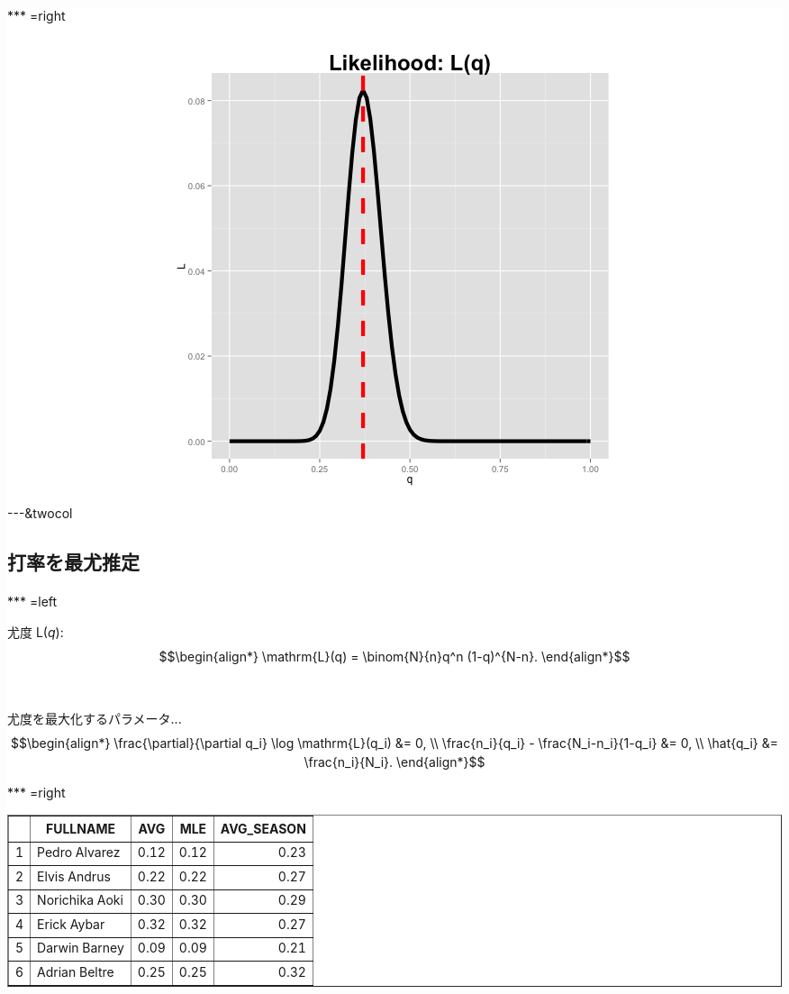 *** =right

<img src="figure/unnamed-chunk-3.png" title="plot of chunk unnamed-chunk-3" alt="plot of chunk unnamed-chunk-3" width="\textwidth" style="display: block; margin: auto;" />

---&twocol

## 打率を最尤推定

*** =left

尤度 $\mathrm{L}(q)$:
$$\begin{align*}
 \mathrm{L}(q) = \binom{N}{n}q^n (1-q)^{N-n}.
\end{align*}$$

<br>

尤度を最大化するパラメータ...
$$\begin{align*}
\frac{\partial}{\partial q_i} \log \mathrm{L}(q_i) &= 0, \\
  \frac{n_i}{q_i} - \frac{N_i-n_i}{1-q_i} &= 0, \\ 
  \hat{q_i} &= \frac{n_i}{N_i}. 
\end{align*}$$

*** =right



<TABLE border=1>
<TR> <TH>  </TH> <TH> FULLNAME </TH> <TH> AVG </TH> <TH> MLE </TH> <TH> AVG_SEASON </TH>  </TR>
  <TR> <TD align="right"> 1 </TD> <TD> Pedro Alvarez </TD> <TD align="right"> 0.12 </TD> <TD align="right"> 0.12 </TD> <TD align="right"> 0.23 </TD> </TR>
  <TR> <TD align="right"> 2 </TD> <TD> Elvis Andrus </TD> <TD align="right"> 0.22 </TD> <TD align="right"> 0.22 </TD> <TD align="right"> 0.27 </TD> </TR>
  <TR> <TD align="right"> 3 </TD> <TD> Norichika Aoki </TD> <TD align="right"> 0.30 </TD> <TD align="right"> 0.30 </TD> <TD align="right"> 0.29 </TD> </TR>
  <TR> <TD align="right"> 4 </TD> <TD> Erick Aybar </TD> <TD align="right"> 0.32 </TD> <TD align="right"> 0.32 </TD> <TD align="right"> 0.27 </TD> </TR>
  <TR> <TD align="right"> 5 </TD> <TD> Darwin Barney </TD> <TD align="right"> 0.09 </TD> <TD align="right"> 0.09 </TD> <TD align="right"> 0.21 </TD> </TR>
  <TR> <TD align="right"> 6 </TD> <TD> Adrian Beltre </TD> <TD align="right"> 0.25 </TD> <TD align="right"> 0.25 </TD> <TD align="right"> 0.32 </TD> </TR>